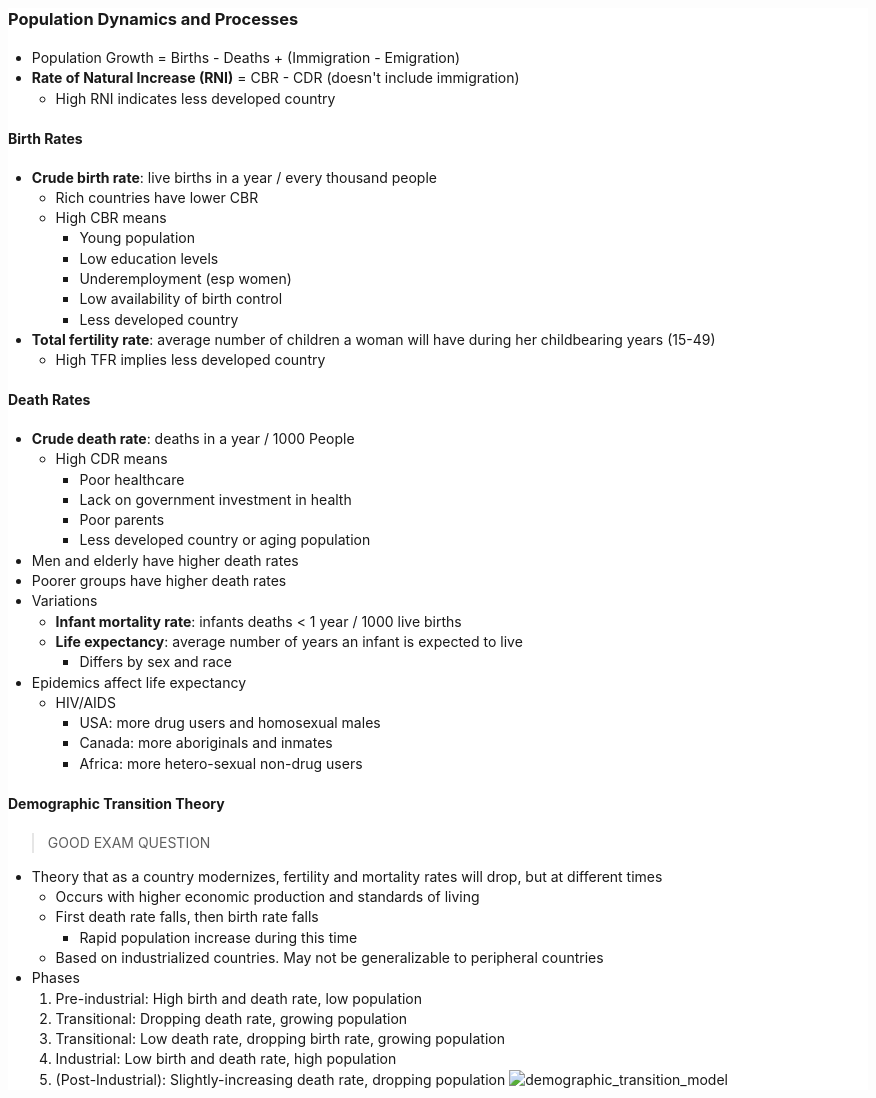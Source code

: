 ### Population Dynamics and Processes
- Population Growth = Births - Deaths + (Immigration - Emigration)
- **Rate of Natural Increase (RNI)** = CBR - CDR (doesn't include immigration)
    - High RNI indicates less developed country

#### Birth Rates
- **Crude birth rate**: live births in a year / every thousand people
    - Rich countries have lower CBR
    - High CBR means
        - Young population
        - Low education levels
        - Underemployment (esp women)
        - Low availability of birth control
        - Less developed country
- **Total fertility rate**: average number of children a woman will have during her childbearing years (15-49)
    - High TFR implies less developed country

#### Death Rates
- **Crude death rate**: deaths in a year / 1000 People
    - High CDR means
        - Poor healthcare
        - Lack on government investment in health
        - Poor parents
        - Less developed country or aging population
- Men and elderly have higher death rates
- Poorer groups have higher death rates
- Variations
    - **Infant mortality rate**: infants deaths < 1 year / 1000 live births
    - **Life expectancy**: average number of years an infant is expected to live
        - Differs by sex and race
- Epidemics affect life expectancy
    - HIV/AIDS
        - USA: more drug users and homosexual males
        - Canada: more aboriginals and inmates
        - Africa: more hetero-sexual non-drug users

#### Demographic Transition Theory
> GOOD EXAM QUESTION

- Theory that as a country modernizes, fertility and mortality rates will drop, but at different times
    - Occurs with higher economic production and standards of living
    - First death rate falls, then birth rate falls
        - Rapid population increase during this time
    - Based on industrialized countries. May not be generalizable to peripheral countries
- Phases
    1. Pre-industrial: High birth and death rate, low population
    2. Transitional: Dropping death rate, growing population
    3. Transitional: Low death rate, dropping birth rate, growing population
    4. Industrial: Low birth and death rate, high population
    5. (Post-Industrial): Slightly-increasing death rate, dropping population
![demographic_transition_model](demographic_transition_model.png)
